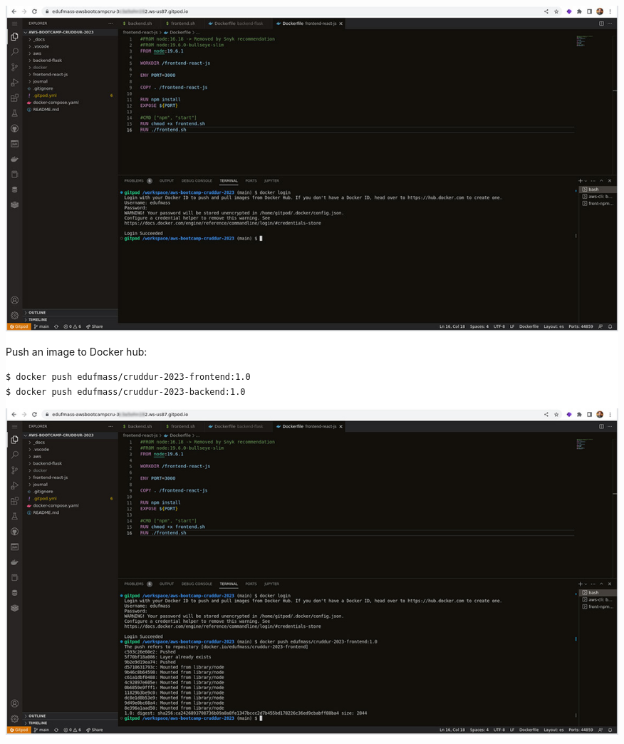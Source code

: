 ![Dockerhub ](../_docs/assets/journals/week01_dockerhub2-login.jpg)

Push an image to Docker hub:

```
$ docker push edufmass/cruddur-2023-frontend:1.0
$ docker push edufmass/cruddur-2023-backend:1.0
```

![Dockerhub ](../_docs/assets/journals/week01_dockerhub3-push1.jpg)